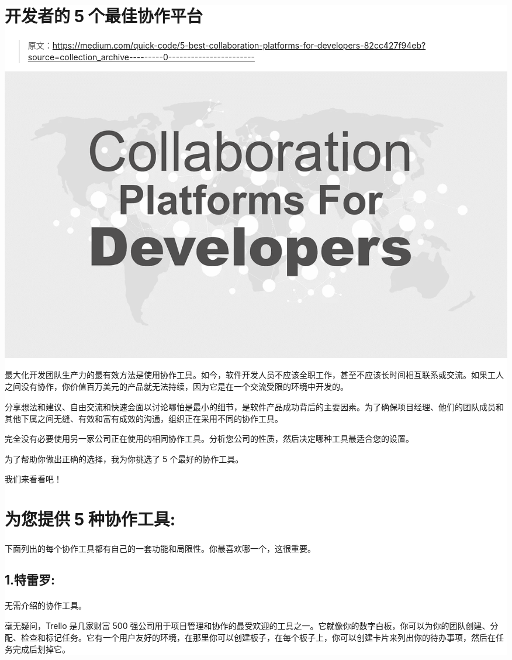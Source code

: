 # 开发者的 5 个最佳协作平台

> 原文：<https://medium.com/quick-code/5-best-collaboration-platforms-for-developers-82cc427f94eb?source=collection_archive---------0----------------------->

![](img/62f8edf6d499320d58198c09bccb432f.png)

最大化开发团队生产力的最有效方法是使用协作工具。如今，软件开发人员不应该全职工作，甚至不应该长时间相互联系或交流。如果工人之间没有协作，你价值百万美元的产品就无法持续，因为它是在一个交流受限的环境中开发的。

分享想法和建议、自由交流和快速会面以讨论哪怕是最小的细节，是软件产品成功背后的主要因素。为了确保项目经理、他们的团队成员和其他下属之间无缝、有效和富有成效的沟通，组织正在采用不同的协作工具。

完全没有必要使用另一家公司正在使用的相同协作工具。分析您公司的性质，然后决定哪种工具最适合您的设置。

为了帮助你做出正确的选择，我为你挑选了 5 个最好的协作工具。

我们来看看吧！

# 为您提供 5 种协作工具:

下面列出的每个协作工具都有自己的一套功能和局限性。你最喜欢哪一个，这很重要。

## 1.特雷罗:

无需介绍的协作工具。

毫无疑问，Trello 是几家财富 500 强公司用于项目管理和协作的最受欢迎的工具之一。它就像你的数字白板，你可以为你的团队创建、分配、检查和标记任务。它有一个用户友好的环境，在那里你可以创建板子，在每个板子上，你可以创建卡片来列出你的待办事项，然后在任务完成后划掉它。
